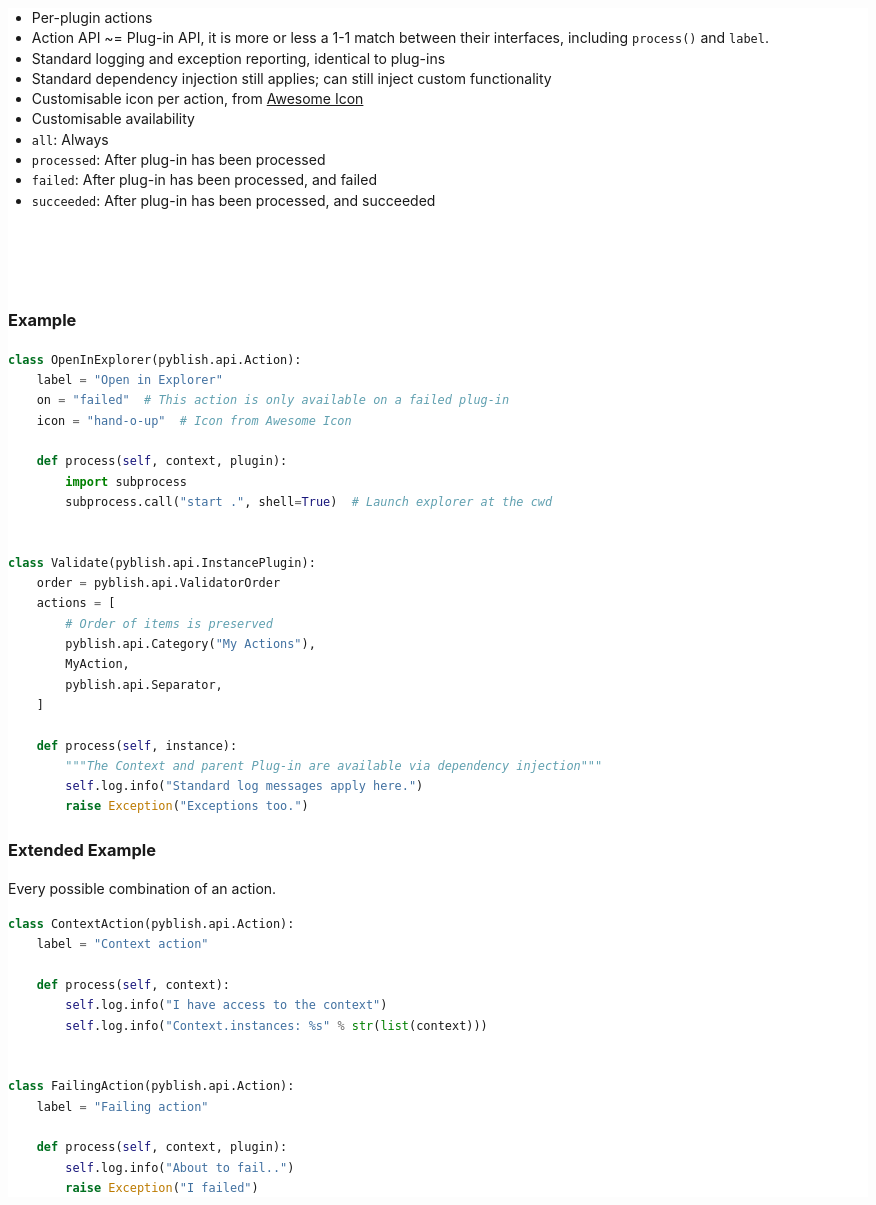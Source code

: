 - Per-plugin actions
- Action API ~= Plug-in API, it is more or less a 1-1 match between their interfaces, including `process()` and `label`.
- Standard logging and exception reporting, identical to plug-ins
- Standard dependency injection still applies; can still inject custom functionality
- Customisable icon per action, from [Awesome Icon][1]
- Customisable availability
 - `all`: Always
 - `processed`: After plug-in has been processed
 - `failed`: After plug-in has been processed, and failed
 - `succeeded`: After plug-in has been processed, and succeeded

<br>
<br>
<br>

### Example

```python
class OpenInExplorer(pyblish.api.Action):
    label = "Open in Explorer"
    on = "failed"  # This action is only available on a failed plug-in
    icon = "hand-o-up"  # Icon from Awesome Icon
    
    def process(self, context, plugin):
        import subprocess
        subprocess.call("start .", shell=True)  # Launch explorer at the cwd


class Validate(pyblish.api.InstancePlugin):
    order = pyblish.api.ValidatorOrder
    actions = [
        # Order of items is preserved
        pyblish.api.Category("My Actions"),
        MyAction,
        pyblish.api.Separator,
    ]

    def process(self, instance):
        """The Context and parent Plug-in are available via dependency injection"""
        self.log.info("Standard log messages apply here.")
        raise Exception("Exceptions too.")
```

### Extended Example

Every possible combination of an action.

```python
class ContextAction(pyblish.api.Action):
    label = "Context action"

    def process(self, context):
        self.log.info("I have access to the context")
        self.log.info("Context.instances: %s" % str(list(context)))


class FailingAction(pyblish.api.Action):
    label = "Failing action"

    def process(self, context, plugin):
        self.log.info("About to fail..")
        raise Exception("I failed")


```

[Link]: https://github.com/pyblish/pyblish-base/commit/ac83f2a94bbde95bc2f6c4000d7c50e36a3d3b5f
[1]: http://fortawesome.github.io/Font-Awesome/icons/